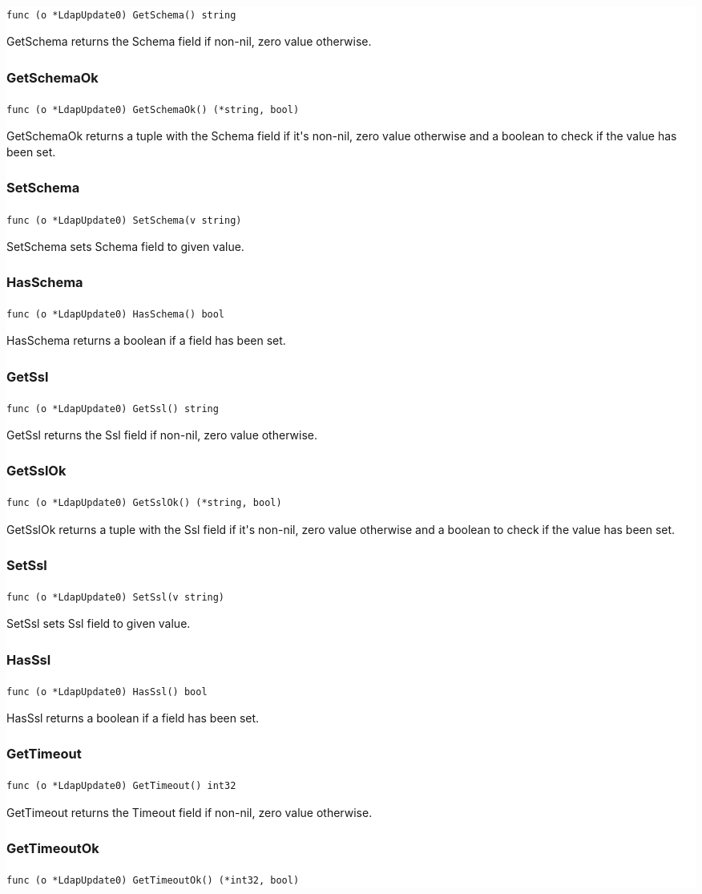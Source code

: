 `func (o *LdapUpdate0) GetSchema() string`

GetSchema returns the Schema field if non-nil, zero value otherwise.

### GetSchemaOk

`func (o *LdapUpdate0) GetSchemaOk() (*string, bool)`

GetSchemaOk returns a tuple with the Schema field if it's non-nil, zero value otherwise
and a boolean to check if the value has been set.

### SetSchema

`func (o *LdapUpdate0) SetSchema(v string)`

SetSchema sets Schema field to given value.

### HasSchema

`func (o *LdapUpdate0) HasSchema() bool`

HasSchema returns a boolean if a field has been set.

### GetSsl

`func (o *LdapUpdate0) GetSsl() string`

GetSsl returns the Ssl field if non-nil, zero value otherwise.

### GetSslOk

`func (o *LdapUpdate0) GetSslOk() (*string, bool)`

GetSslOk returns a tuple with the Ssl field if it's non-nil, zero value otherwise
and a boolean to check if the value has been set.

### SetSsl

`func (o *LdapUpdate0) SetSsl(v string)`

SetSsl sets Ssl field to given value.

### HasSsl

`func (o *LdapUpdate0) HasSsl() bool`

HasSsl returns a boolean if a field has been set.

### GetTimeout

`func (o *LdapUpdate0) GetTimeout() int32`

GetTimeout returns the Timeout field if non-nil, zero value otherwise.

### GetTimeoutOk

`func (o *LdapUpdate0) GetTimeoutOk() (*int32, bool)`
